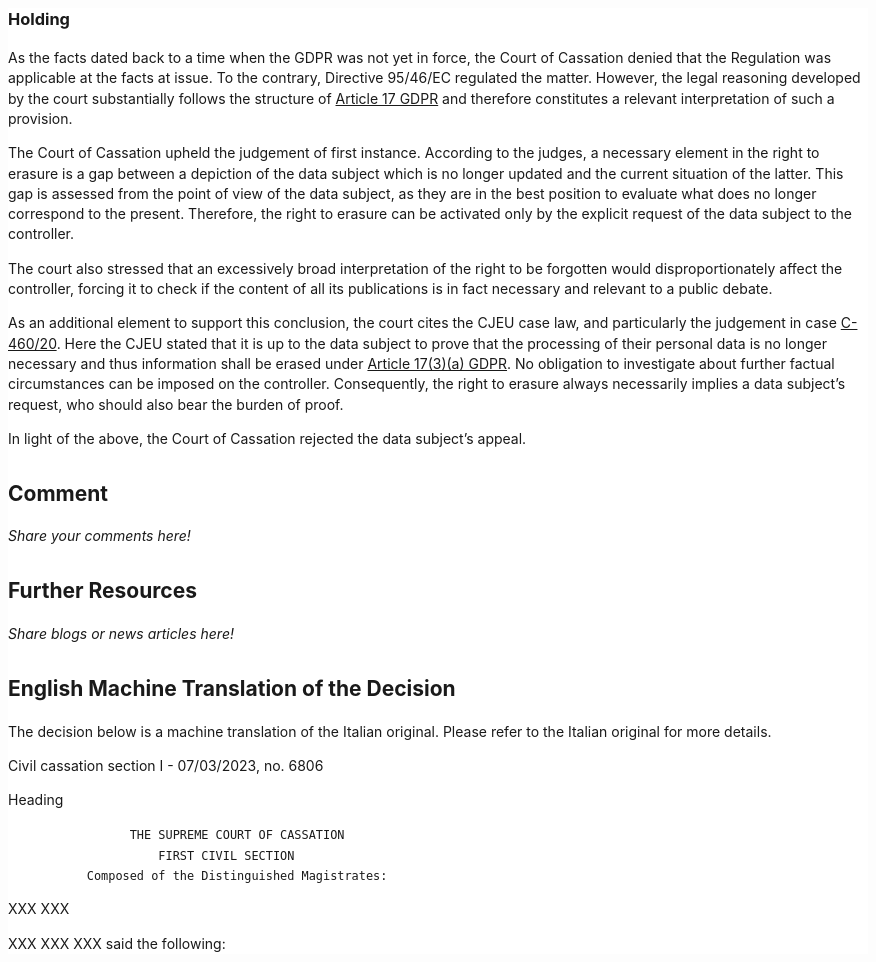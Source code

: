 ### Holding

As the facts dated back to a time when the GDPR was not yet in force, the Court of Cassation denied that the Regulation was applicable at the facts at issue. To the contrary, Directive 95/46/EC regulated the matter. However, the legal reasoning developed by the court substantially follows the structure of [Article 17 GDPR](/index.php?title=Article_17_GDPR "Article 17 GDPR") and therefore constitutes a relevant interpretation of such a provision.

The Court of Cassation upheld the judgement of first instance. According to the judges, a necessary element in the right to erasure is a gap between a depiction of the data subject which is no longer updated and the current situation of the latter. This gap is assessed from the point of view of the data subject, as they are in the best position to evaluate what does no longer correspond to the present. Therefore, the right to erasure can be activated only by the explicit request of the data subject to the controller.

The court also stressed that an excessively broad interpretation of the right to be forgotten would disproportionately affect the controller, forcing it to check if the content of all its publications is in fact necessary and relevant to a public debate.

As an additional element to support this conclusion, the court cites the CJEU case law, and particularly the judgement in case [C-460/20](/index.php?title=CJEU_-_C-460/20_-_TU,_RE_v_Google "CJEU - C-460/20 - TU, RE v Google"). Here the CJEU stated that it is up to the data subject to prove that the processing of their personal data is no longer necessary and thus information shall be erased under [Article 17(3)(a) GDPR](/index.php?title=Article_17_GDPR#3a "Article 17 GDPR"). No obligation to investigate about further factual circumstances can be imposed on the controller. Consequently, the right to erasure always necessarily implies a data subject’s request, who should also bear the burden of proof.

In light of the above, the Court of Cassation rejected the data subject’s appeal.

## Comment

_Share your comments here!_

## Further Resources

_Share blogs or news articles here!_

## English Machine Translation of the Decision

The decision below is a machine translation of the Italian original. Please refer to the Italian original for more details.

Civil cassation section I - 07/03/2023, no. 6806

Heading

                     THE SUPREME COURT OF CASSATION
                         FIRST CIVIL SECTION
               Composed of the Distinguished Magistrates:
XXX
XXX

XXX
XXX
XXX
said the following:
